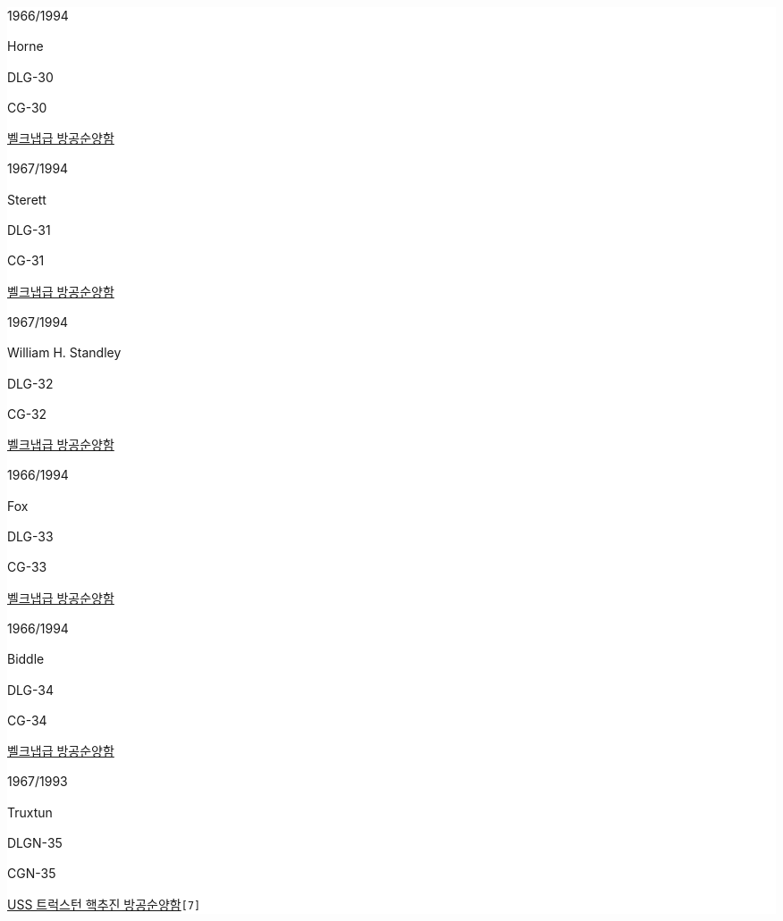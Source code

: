 1966/1994

Horne

DLG-30

CG-30

[벨크냅급 방공순양함](%EB%B2%A8%ED%81%AC%EB%83%85%EA%B8%89%20%EB%B0%A9%EA%B3%B5%EC%88%9C%EC%96%91%ED%95%A8.md)

1967/1994

Sterett

DLG-31

CG-31

[벨크냅급 방공순양함](%EB%B2%A8%ED%81%AC%EB%83%85%EA%B8%89%20%EB%B0%A9%EA%B3%B5%EC%88%9C%EC%96%91%ED%95%A8.md)

1967/1994

William H. Standley

DLG-32

CG-32

[벨크냅급 방공순양함](%EB%B2%A8%ED%81%AC%EB%83%85%EA%B8%89%20%EB%B0%A9%EA%B3%B5%EC%88%9C%EC%96%91%ED%95%A8.md)

1966/1994

Fox

DLG-33

CG-33

[벨크냅급 방공순양함](%EB%B2%A8%ED%81%AC%EB%83%85%EA%B8%89%20%EB%B0%A9%EA%B3%B5%EC%88%9C%EC%96%91%ED%95%A8.md)

1966/1994

Biddle

DLG-34

CG-34

[벨크냅급 방공순양함](%EB%B2%A8%ED%81%AC%EB%83%85%EA%B8%89%20%EB%B0%A9%EA%B3%B5%EC%88%9C%EC%96%91%ED%95%A8.md)

1967/1993

Truxtun

DLGN-35

CGN-35

[USS 트럭스턴 핵추진 방공순양함](USS%20%ED%8A%B8%EB%9F%AD%EC%8A%A4%ED%84%B4%20%ED%95%B5%EC%B6%94%EC%A7%84%20%EB%B0%A9%EA%B3%B5%EC%88%9C%EC%96%91%ED%95%A8.md)`[7]`
